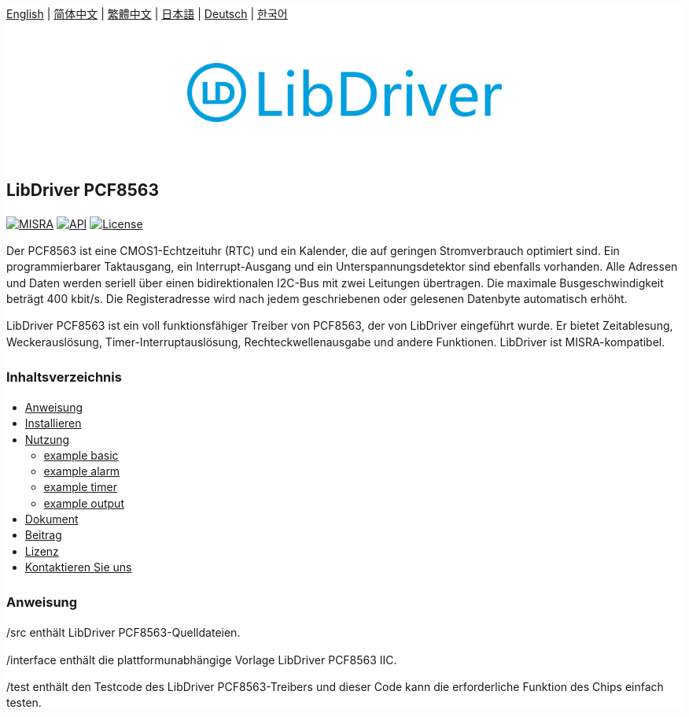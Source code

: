 [English](/README.md) | [ 简体中文](/README_zh-Hans.md) | [繁體中文](/README_zh-Hant.md) | [日本語](/README_ja.md) | [Deutsch](/README_de.md) | [한국어](/README_ko.md)

<div align=center>
<img src="/doc/image/logo.svg" width="400" height="150"/>
</div>

## LibDriver PCF8563

[![MISRA](https://img.shields.io/badge/misra-compliant-brightgreen.svg)](/misra/README.md) [![API](https://img.shields.io/badge/api-reference-blue.svg)](https://www.libdriver.com/docs/pcf8563/index.html) [![License](https://img.shields.io/badge/license-MIT-brightgreen.svg)](/LICENSE) 

Der PCF8563 ist eine CMOS1-Echtzeituhr (RTC) und ein Kalender, die auf geringen Stromverbrauch optimiert sind. Ein programmierbarer Taktausgang, ein Interrupt-Ausgang und ein Unterspannungsdetektor sind ebenfalls vorhanden. Alle Adressen und Daten werden seriell über einen bidirektionalen I2C-Bus mit zwei Leitungen übertragen. Die maximale Busgeschwindigkeit beträgt 400 kbit/s. Die Registeradresse wird nach jedem geschriebenen oder gelesenen Datenbyte automatisch erhöht.

LibDriver PCF8563 ist ein voll funktionsfähiger Treiber von PCF8563, der von LibDriver eingeführt wurde. Er bietet Zeitablesung, Weckerauslösung, Timer-Interruptauslösung, Rechteckwellenausgabe und andere Funktionen. LibDriver ist MISRA-kompatibel.

### Inhaltsverzeichnis

  - [Anweisung](#Anweisung)
  - [Installieren](#Installieren)
  - [Nutzung](#Nutzung)
    - [example basic](#example-basic)
    - [example alarm](#example-alarm)
    - [example timer](#example-timer)
    - [example output](#example-output)
  - [Dokument](#Dokument)
  - [Beitrag](#Beitrag)
  - [Lizenz](#Lizenz)
  - [Kontaktieren Sie uns](#Kontaktieren-Sie-uns)

### Anweisung

/src enthält LibDriver PCF8563-Quelldateien.

/interface enthält die plattformunabhängige Vorlage LibDriver PCF8563 IIC.

/test enthält den Testcode des LibDriver PCF8563-Treibers und dieser Code kann die erforderliche Funktion des Chips einfach testen.
